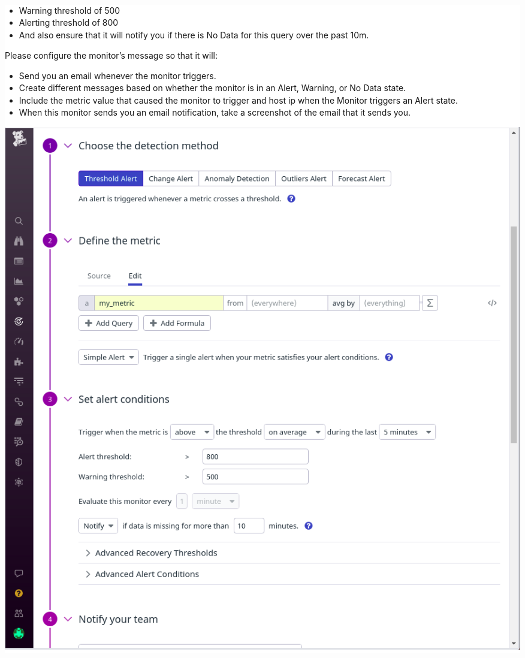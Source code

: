 * Warning threshold of 500
* Alerting threshold of 800
* And also ensure that it will notify you if there is No Data for this query over the past 10m.

Please configure the monitor’s message so that it will:

* Send you an email whenever the monitor triggers.
* Create different messages based on whether the monitor is in an Alert, Warning, or No Data state.
* Include the metric value that caused the monitor to trigger and host ip when the Monitor triggers an Alert state.
* When this monitor sends you an email notification, take a screenshot of the email that it sends you.

![metricalert2](photos/metricalert2.png)